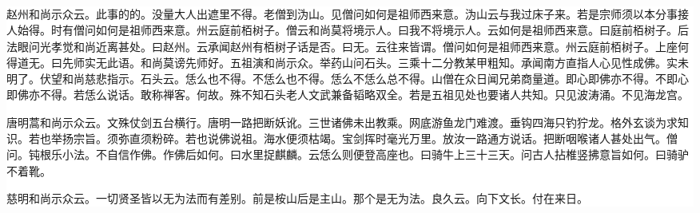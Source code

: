 赵州和尚示众云。此事的的。没量大人出遮里不得。老僧到沩山。见僧问如何是祖师西来意。沩山云与我过床子来。若是宗师须以本分事接人始得。时有僧问如何是祖师西来意。州云庭前栢树子。僧云和尚莫将境示人。曰我不将境示人。云如何是祖师西来意。曰庭前栢树子。后法眼问光孝觉和尚近离甚处。曰赵州。云承闻赵州有栢树子话是否。曰无。云往来皆谓。僧问如何是祖师西来意。州云庭前栢树子。上座何得道无。曰先师实无此语。和尚莫谤先师好。五祖演和尚示众。举药山问石头。三乘十二分教某甲粗知。承闻南方直指人心见性成佛。实未明了。伏望和尚慈悲指示。石头云。恁么也不得。不恁么也不得。恁么不恁么总不得。山僧在众日闻兄弟商量道。即心即佛亦不得。不即心即佛亦不得。若恁么说话。敢称禅客。何故。殊不知石头老人文武兼备韬略双全。若是五祖见处也要诸人共知。只见波涛涌。不见海龙宫。  

唐明蒿和尚示众云。文殊仗剑五台横行。唐明一路把断妖讹。三世诸佛未出教乘。网底游鱼龙门难渡。垂钩四海只钓狞龙。格外玄谈为求知识。若也举扬宗旨。须弥直须粉碎。若也说佛说祖。海水便须枯竭。宝剑挥时毫光万里。放汝一路通方说话。把断咽喉诸人甚处出气。僧问。钝根乐小法。不自信作佛。作佛后如何。曰水里捉麒麟。云恁么则便登高座也。曰骑牛上三十三天。问古人拈椎竖拂意旨如何。曰骑驴不着靴。  

慈明和尚示众云。一切贤圣皆以无为法而有差别。前是桉山后是主山。那个是无为法。良久云。向下文长。付在来日。  

